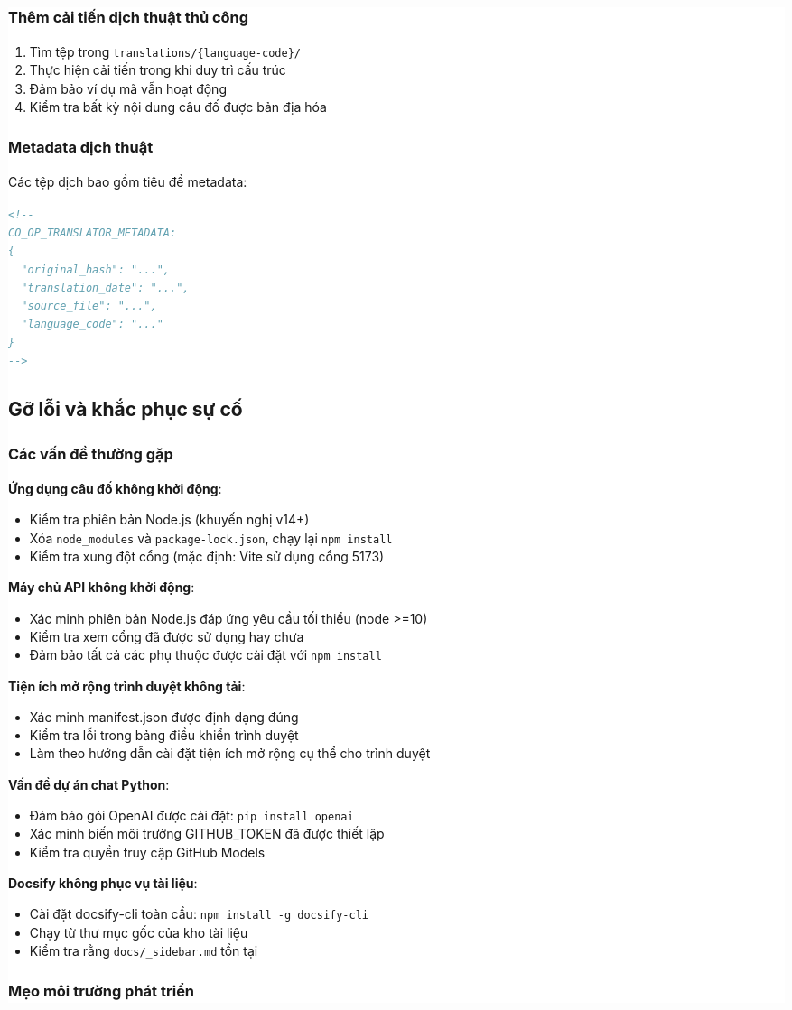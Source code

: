 ### Thêm cải tiến dịch thuật thủ công

1. Tìm tệp trong `translations/{language-code}/`
2. Thực hiện cải tiến trong khi duy trì cấu trúc
3. Đảm bảo ví dụ mã vẫn hoạt động
4. Kiểm tra bất kỳ nội dung câu đố được bản địa hóa

### Metadata dịch thuật

Các tệp dịch bao gồm tiêu đề metadata:
```markdown
<!--
CO_OP_TRANSLATOR_METADATA:
{
  "original_hash": "...",
  "translation_date": "...",
  "source_file": "...",
  "language_code": "..."
}
-->
```

## Gỡ lỗi và khắc phục sự cố

### Các vấn đề thường gặp

**Ứng dụng câu đố không khởi động**:
- Kiểm tra phiên bản Node.js (khuyến nghị v14+)
- Xóa `node_modules` và `package-lock.json`, chạy lại `npm install`
- Kiểm tra xung đột cổng (mặc định: Vite sử dụng cổng 5173)

**Máy chủ API không khởi động**:
- Xác minh phiên bản Node.js đáp ứng yêu cầu tối thiểu (node >=10)
- Kiểm tra xem cổng đã được sử dụng hay chưa
- Đảm bảo tất cả các phụ thuộc được cài đặt với `npm install`

**Tiện ích mở rộng trình duyệt không tải**:
- Xác minh manifest.json được định dạng đúng
- Kiểm tra lỗi trong bảng điều khiển trình duyệt
- Làm theo hướng dẫn cài đặt tiện ích mở rộng cụ thể cho trình duyệt

**Vấn đề dự án chat Python**:
- Đảm bảo gói OpenAI được cài đặt: `pip install openai`
- Xác minh biến môi trường GITHUB_TOKEN đã được thiết lập
- Kiểm tra quyền truy cập GitHub Models

**Docsify không phục vụ tài liệu**:
- Cài đặt docsify-cli toàn cầu: `npm install -g docsify-cli`
- Chạy từ thư mục gốc của kho tài liệu
- Kiểm tra rằng `docs/_sidebar.md` tồn tại

### Mẹo môi trường phát triển
